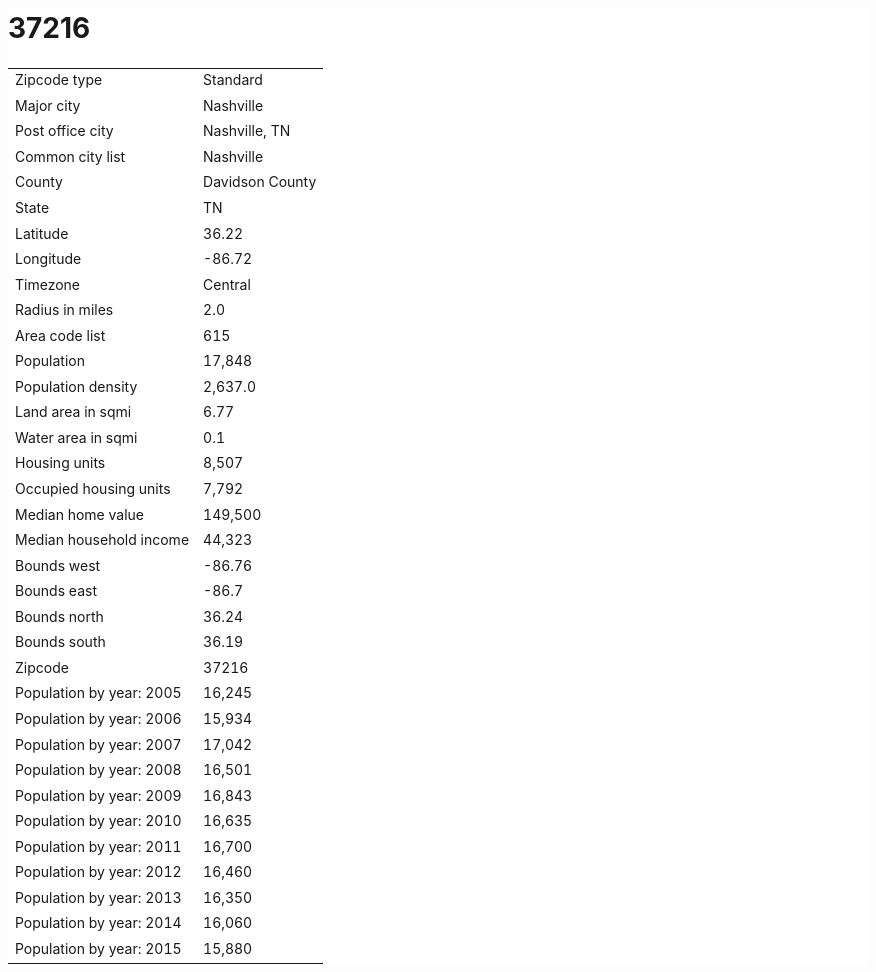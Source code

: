 37216
=====
|||
|--|--|
|Zipcode type|Standard|
|Major city|Nashville|
|Post office city|Nashville, TN|
|Common city list|Nashville|
|County|Davidson County|
|State|TN|
|Latitude|36.22|
|Longitude|-86.72|
|Timezone|Central|
|Radius in miles|2.0|
|Area code list|615|
|Population|17,848|
|Population density|2,637.0|
|Land area in sqmi|6.77|
|Water area in sqmi|0.1|
|Housing units|8,507|
|Occupied housing units|7,792|
|Median home value|149,500|
|Median household income|44,323|
|Bounds west|-86.76|
|Bounds east|-86.7|
|Bounds north|36.24|
|Bounds south|36.19|
|Zipcode|37216|
|Population by year: 2005|16,245|
|Population by year: 2006|15,934|
|Population by year: 2007|17,042|
|Population by year: 2008|16,501|
|Population by year: 2009|16,843|
|Population by year: 2010|16,635|
|Population by year: 2011|16,700|
|Population by year: 2012|16,460|
|Population by year: 2013|16,350|
|Population by year: 2014|16,060|
|Population by year: 2015|15,880|